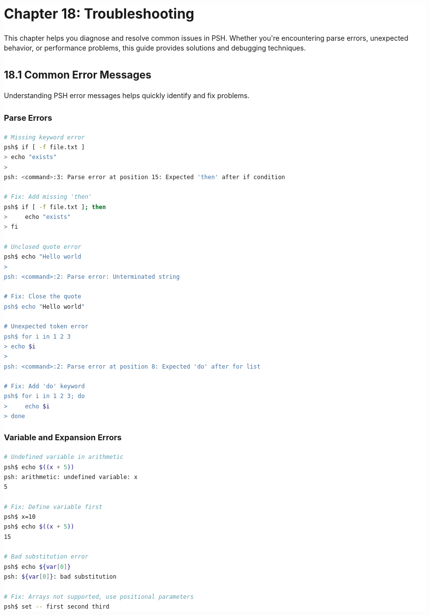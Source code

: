 # Chapter 18: Troubleshooting

This chapter helps you diagnose and resolve common issues in PSH. Whether you're encountering parse errors, unexpected behavior, or performance problems, this guide provides solutions and debugging techniques.

## 18.1 Common Error Messages

Understanding PSH error messages helps quickly identify and fix problems.

### Parse Errors

```bash
# Missing keyword error
psh$ if [ -f file.txt ]
> echo "exists"
> 
psh: <command>:3: Parse error at position 15: Expected 'then' after if condition

# Fix: Add missing 'then'
psh$ if [ -f file.txt ]; then
>     echo "exists"
> fi

# Unclosed quote error
psh$ echo "Hello world
> 
psh: <command>:2: Parse error: Unterminated string

# Fix: Close the quote
psh$ echo "Hello world"

# Unexpected token error
psh$ for i in 1 2 3
> echo $i
> 
psh: <command>:2: Parse error at position 8: Expected 'do' after for list

# Fix: Add 'do' keyword
psh$ for i in 1 2 3; do
>     echo $i
> done
```

### Variable and Expansion Errors

```bash
# Undefined variable in arithmetic
psh$ echo $((x + 5))
psh: arithmetic: undefined variable: x
5

# Fix: Define variable first
psh$ x=10
psh$ echo $((x + 5))
15

# Bad substitution error
psh$ echo ${var[0]}
psh: ${var[0]}: bad substitution

# Fix: Arrays not supported, use positional parameters
psh$ set -- first second third
```